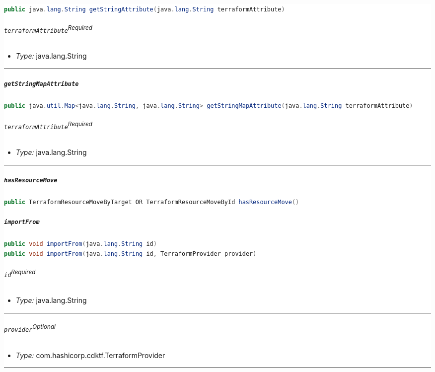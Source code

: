 ```java
public java.lang.String getStringAttribute(java.lang.String terraformAttribute)
```

###### `terraformAttribute`<sup>Required</sup> <a name="terraformAttribute" id="@cdktf/provider-kubernetes.env.Env.getStringAttribute.parameter.terraformAttribute"></a>

- *Type:* java.lang.String

---

##### `getStringMapAttribute` <a name="getStringMapAttribute" id="@cdktf/provider-kubernetes.env.Env.getStringMapAttribute"></a>

```java
public java.util.Map<java.lang.String, java.lang.String> getStringMapAttribute(java.lang.String terraformAttribute)
```

###### `terraformAttribute`<sup>Required</sup> <a name="terraformAttribute" id="@cdktf/provider-kubernetes.env.Env.getStringMapAttribute.parameter.terraformAttribute"></a>

- *Type:* java.lang.String

---

##### `hasResourceMove` <a name="hasResourceMove" id="@cdktf/provider-kubernetes.env.Env.hasResourceMove"></a>

```java
public TerraformResourceMoveByTarget OR TerraformResourceMoveById hasResourceMove()
```

##### `importFrom` <a name="importFrom" id="@cdktf/provider-kubernetes.env.Env.importFrom"></a>

```java
public void importFrom(java.lang.String id)
public void importFrom(java.lang.String id, TerraformProvider provider)
```

###### `id`<sup>Required</sup> <a name="id" id="@cdktf/provider-kubernetes.env.Env.importFrom.parameter.id"></a>

- *Type:* java.lang.String

---

###### `provider`<sup>Optional</sup> <a name="provider" id="@cdktf/provider-kubernetes.env.Env.importFrom.parameter.provider"></a>

- *Type:* com.hashicorp.cdktf.TerraformProvider

---
